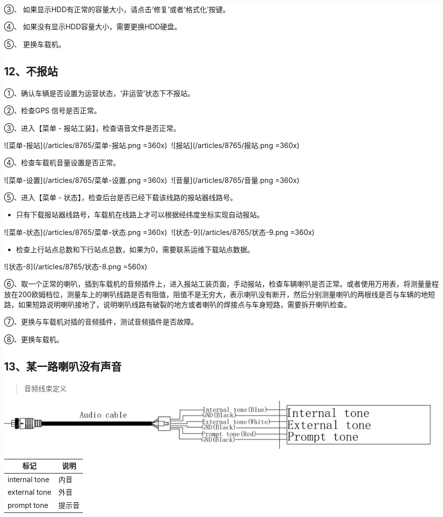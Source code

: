 ③、 如果显示HDD有正常的容量大小，请点击‘修复’或者‘格式化’按键。

④、 如果没有显示HDD容量大小，需要更换HDD硬盘。

⑤、 更换车载机。

## **12、不报站**

①、确认车辆是否设置为运营状态，‘非运营’状态下不报站。

②、检查GPS 信号是否正常。

③、进入【菜单 - 报站工装】，检查语音文件是否正常。

![菜单-报站](/articles/8765/菜单-报站.png =360x)&nbsp;
![报站](/articles/8765/报站.png =360x)

④、检查车载机音量设置是否正常。

![菜单-设置](/articles/8765/菜单-设置.png =360x)&nbsp;
![音量](/articles/8765/音量.png =360x)

⑤、进入【菜单 - 状态】，检查后台是否已经下载该线路的报站器线路号。

* 只有下载报站器线路号，车载机在线路上才可以根据经纬度坐标实现自动报站。

![菜单-状态](/articles/8765/菜单-状态.png =360x)&nbsp;
![状态-9](/articles/8765/状态-9.png =360x)

* 检查上行站点总数和下行站点总数，如果为0，需要联系运维下载站点数据。

![状态-8](/articles/8765/状态-8.png =560x)

⑥、取一个正常的喇叭，插到车载机的音频插件上，进入报站工装页面，手动报站，检查车辆喇叭是否正常。或者使用万用表，将测量量程放在200欧姆档位，测量车上的喇叭线路是否有阻值，阻值不是无穷大，表示喇叭没有断开，然后分别测量喇叭的两根线是否与车辆的地短路，如果短路说明喇叭接地了，说明喇叭线路有破裂的地方或者喇叭的焊接点与车身短路，需要拆开喇叭检查。

⑦、更换与车载机对插的音频插件，测试音频插件是否故障。

⑧、更换车载机。

## **13、某一路喇叭没有声音**

> 音频线束定义

![音频线束定义](/articles/8765/音频线束定义.png )

| 标记 | 说明 |
| --- | --- |
| internal tone | 内音 |
| external tone | 外音 |
| prompt tone | 提示音 |
